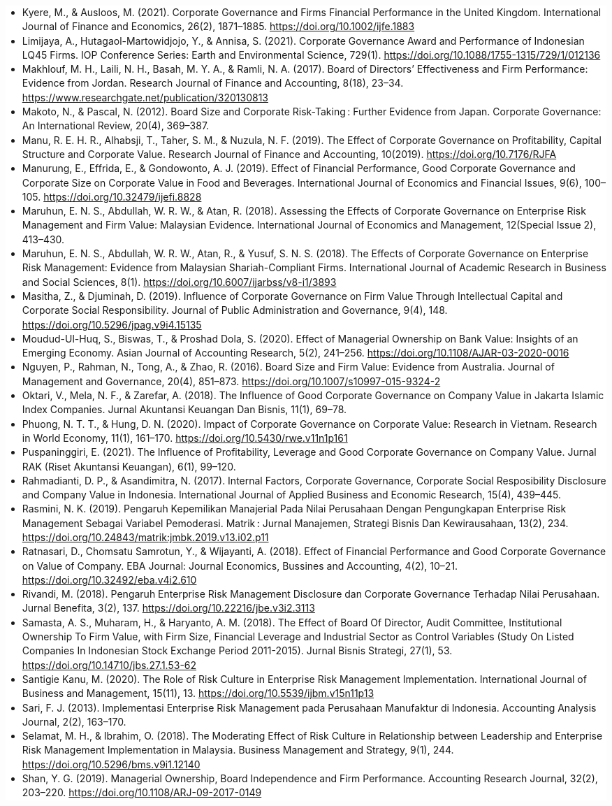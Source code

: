 - Kyere, M., & Ausloos, M. (2021). Corporate Governance and Firms Financial Performance in the United Kingdom. International Journal of Finance and Economics, 26(2), 1871–1885. https://doi.org/10.1002/ijfe.1883
- Limijaya, A., Hutagaol-Martowidjojo, Y., & Annisa, S. (2021). Corporate Governance Award and Performance of Indonesian LQ45 Firms. IOP Conference Series: Earth and Environmental Science, 729(1). https://doi.org/10.1088/1755-1315/729/1/012136
- Makhlouf, M. H., Laili, N. H., Basah, M. Y. A., & Ramli, N. A. (2017). Board of Directors’ Effectiveness and Firm Performance: Evidence from Jordan. Research Journal of Finance and Accounting, 8(18), 23–34. https://www.researchgate.net/publication/320130813
- Makoto, N., & Pascal, N. (2012). Board Size and Corporate Risk-Taking : Further Evidence from Japan. Corporate Governance: An International Review, 20(4), 369–387.
- Manu, R. E. H. R., Alhabsji, T., Taher, S. M., & Nuzula, N. F. (2019). The Effect of Corporate Governance on Profitability, Capital Structure and Corporate Value. Research Journal of Finance and Accounting, 10(2019). https://doi.org/10.7176/RJFA
- Manurung, E., Effrida, E., & Gondowonto, A. J. (2019). Effect of Financial Performance, Good Corporate Governance and Corporate Size on Corporate Value in Food and Beverages. International Journal of Economics and Financial Issues, 9(6), 100–105. https://doi.org/10.32479/ijefi.8828
- Maruhun, E. N. S., Abdullah, W. R. W., & Atan, R. (2018). Assessing the Effects of Corporate Governance on Enterprise Risk Management and Firm Value: Malaysian Evidence. International Journal of Economics and Management, 12(Special Issue 2), 413–430.
- Maruhun, E. N. S., Abdullah, W. R. W., Atan, R., & Yusuf, S. N. S. (2018). The Effects of Corporate Governance on Enterprise Risk Management: Evidence from Malaysian Shariah-Compliant Firms. International Journal of Academic Research in Business and Social Sciences, 8(1). https://doi.org/10.6007/ijarbss/v8-i1/3893
- Masitha, Z., & Djuminah, D. (2019). Influence of Corporate Governance on Firm Value Through Intellectual Capital and Corporate Social Responsibility. Journal of Public Administration and Governance, 9(4), 148. https://doi.org/10.5296/jpag.v9i4.15135
- Moudud-Ul-Huq, S., Biswas, T., & Proshad Dola, S. (2020). Effect of Managerial Ownership on Bank Value: Insights of an Emerging Economy. Asian Journal of Accounting Research, 5(2), 241–256. https://doi.org/10.1108/AJAR-03-2020-0016
- Nguyen, P., Rahman, N., Tong, A., & Zhao, R. (2016). Board Size and Firm Value: Evidence from Australia. Journal of Management and Governance, 20(4), 851–873. https://doi.org/10.1007/s10997-015-9324-2
- Oktari, V., Mela, N. F., & Zarefar, A. (2018). The Influence of Good Corporate Governance on Company Value in Jakarta Islamic Index Companies. Jurnal Akuntansi Keuangan Dan Bisnis, 11(1), 69–78.
- Phuong, N. T. T., & Hung, D. N. (2020). Impact of Corporate Governance on Corporate Value: Research in Vietnam. Research in World Economy, 11(1), 161–170. https://doi.org/10.5430/rwe.v11n1p161
- Puspaninggiri, E. (2021). The Influence of Profitability, Leverage and Good Corporate Governance on Company Value. Jurnal RAK (Riset Akuntansi Keuangan), 6(1), 99–120.
- Rahmadianti, D. P., & Asandimitra, N. (2017). Internal Factors, Corporate Governance, Corporate Social Resposibility Disclosure and Company Value in Indonesia. International Journal of Applied Business and Economic Research, 15(4), 439–445.
- Rasmini, N. K. (2019). Pengaruh Kepemilikan Manajerial Pada Nilai Perusahaan Dengan Pengungkapan Enterprise Risk Management Sebagai Variabel Pemoderasi. Matrik : Jurnal Manajemen, Strategi Bisnis Dan Kewirausahaan, 13(2), 234. https://doi.org/10.24843/matrik:jmbk.2019.v13.i02.p11
- Ratnasari, D., Chomsatu Samrotun, Y., & Wijayanti, A. (2018). Effect of Financial Performance and Good Corporate Governance on Value of Company. EBA Journal: Journal Economics, Bussines and Accounting, 4(2), 10–21. https://doi.org/10.32492/eba.v4i2.610
- Rivandi, M. (2018). Pengaruh Enterprise Risk Management Disclosure dan Corporate Governance Terhadap Nilai Perusahaan. Jurnal Benefita, 3(2), 137. https://doi.org/10.22216/jbe.v3i2.3113
- Samasta, A. S., Muharam, H., & Haryanto, A. M. (2018). The Effect of Board Of Director, Audit Committee, Institutional Ownership To Firm Value, with Firm Size, Financial Leverage and Industrial Sector as Control Variables (Study On Listed Companies In Indonesian Stock Exchange Period 2011-2015). Jurnal Bisnis Strategi, 27(1), 53. https://doi.org/10.14710/jbs.27.1.53-62
- Santigie Kanu, M. (2020). The Role of Risk Culture in Enterprise Risk Management Implementation. International Journal of Business and Management, 15(11), 13. https://doi.org/10.5539/ijbm.v15n11p13
- Sari, F. J. (2013). Implementasi Enterprise Risk Management pada Perusahaan Manufaktur di Indonesia. Accounting Analysis Journal, 2(2), 163–170.
- Selamat, M. H., & Ibrahim, O. (2018). The Moderating Effect of Risk Culture in Relationship between Leadership and Enterprise Risk Management Implementation in Malaysia. Business Management and Strategy, 9(1), 244. https://doi.org/10.5296/bms.v9i1.12140
- Shan, Y. G. (2019). Managerial Ownership, Board Independence and Firm Performance. Accounting Research Journal, 32(2), 203–220. https://doi.org/10.1108/ARJ-09-2017-0149